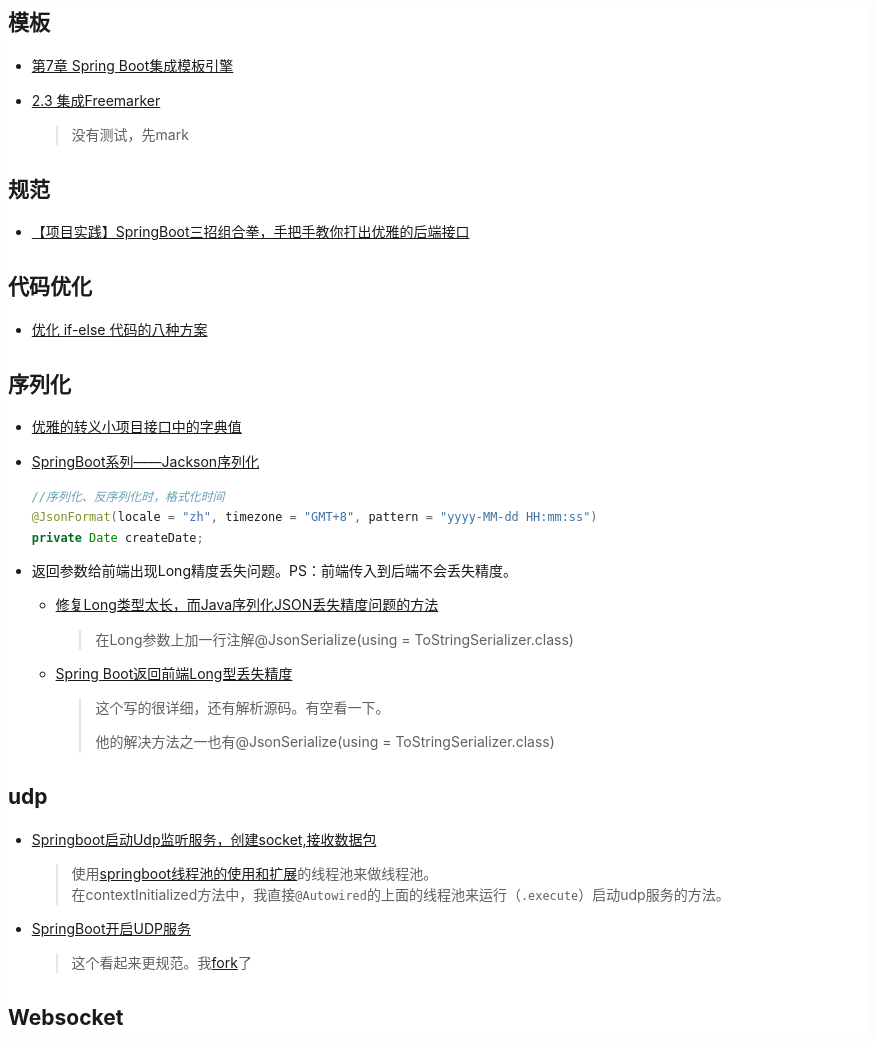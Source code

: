 
## 模板

- [第7章 Spring Boot集成模板引擎](https://www.jianshu.com/p/3f6a32b2a86d)

- [2.3 集成Freemarker](https://www.kancloud.cn/jaune162/springboot/212934)

  > 没有测试，先mark

## 规范

- [【项目实践】SpringBoot三招组合拳，手把手教你打出优雅的后端接口](https://www.jianshu.com/p/b5b8613769db)

## 代码优化

- [优化 if-else 代码的八种方案](https://mp.weixin.qq.com/s/ilhEcuSwGAa2e0diAp51LQ)

## 序列化

- [优雅的转义小项目接口中的字典值](https://juejin.im/post/5dba6a5ef265da4cef190537)

- [SpringBoot系列——Jackson序列化](https://www.cnblogs.com/huanzi-qch/p/11301453.html)

  ```java
  //序列化、反序列化时，格式化时间
  @JsonFormat(locale = "zh", timezone = "GMT+8", pattern = "yyyy-MM-dd HH:mm:ss")
  private Date createDate;
  ```

- 返回参数给前端出现Long精度丢失问题。PS：前端传入到后端不会丢失精度。

  - [修复Long类型太长，而Java序列化JSON丢失精度问题的方法](https://www.codepeople.cn/2020/04/17/SpringBoot2.x-Long2String/)

    > 在Long参数上加一行注解@JsonSerialize(using = ToStringSerializer.class)

  - [Spring Boot返回前端Long型丢失精度](https://www.jianshu.com/p/f46699ea331a)

    > 这个写的很详细，还有解析源码。有空看一下。
    >
    > 他的解决方法之一也有@JsonSerialize(using = ToStringSerializer.class)


## udp

- [Springboot启动Udp监听服务，创建socket,接收数据包](https://blog.csdn.net/ldddd_/article/details/105855414)

  > 使用[springboot线程池的使用和扩展](https://blog.csdn.net/boling_cavalry/article/details/79120268)的线程池来做线程池。  
  > 在contextInitialized方法中，我直接`@Autowired`的上面的线程池来运行（`.execute`）启动udp服务的方法。

- [SpringBoot开启UDP服务](https://github.com/dolyw/ProjectStudy/tree/master/SpringBoot/AsyncDemo#springboot%E5%BC%80%E5%90%AFudp%E6%9C%8D%E5%8A%A1)

  > 这个看起来更规范。我[fork](https://github.com/cqboyone/ProjectStudy)了

## Websocket
